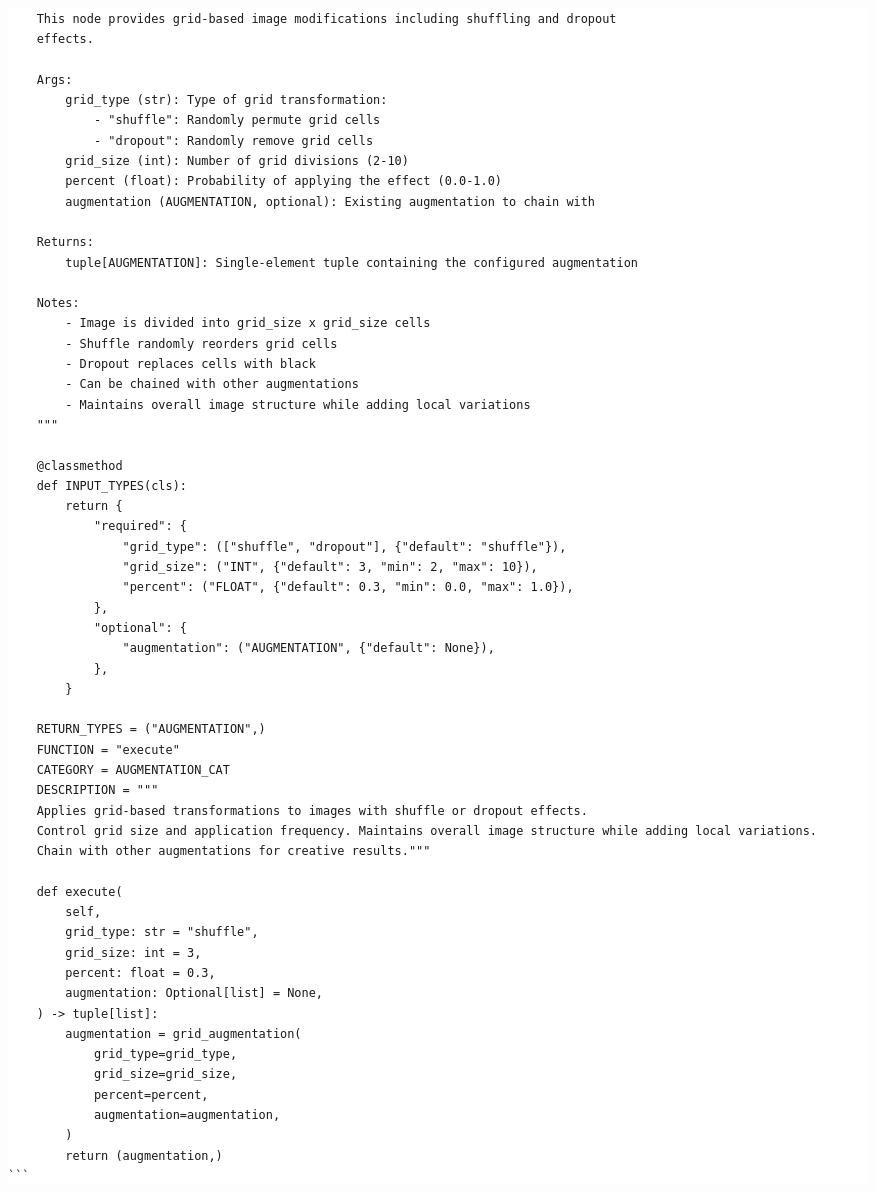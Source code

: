         This node provides grid-based image modifications including shuffling and dropout
        effects.

        Args:
            grid_type (str): Type of grid transformation:
                - "shuffle": Randomly permute grid cells
                - "dropout": Randomly remove grid cells
            grid_size (int): Number of grid divisions (2-10)
            percent (float): Probability of applying the effect (0.0-1.0)
            augmentation (AUGMENTATION, optional): Existing augmentation to chain with

        Returns:
            tuple[AUGMENTATION]: Single-element tuple containing the configured augmentation

        Notes:
            - Image is divided into grid_size x grid_size cells
            - Shuffle randomly reorders grid cells
            - Dropout replaces cells with black
            - Can be chained with other augmentations
            - Maintains overall image structure while adding local variations
        """

        @classmethod
        def INPUT_TYPES(cls):
            return {
                "required": {
                    "grid_type": (["shuffle", "dropout"], {"default": "shuffle"}),
                    "grid_size": ("INT", {"default": 3, "min": 2, "max": 10}),
                    "percent": ("FLOAT", {"default": 0.3, "min": 0.0, "max": 1.0}),
                },
                "optional": {
                    "augmentation": ("AUGMENTATION", {"default": None}),
                },
            }

        RETURN_TYPES = ("AUGMENTATION",)
        FUNCTION = "execute"
        CATEGORY = AUGMENTATION_CAT
        DESCRIPTION = """
        Applies grid-based transformations to images with shuffle or dropout effects.
        Control grid size and application frequency. Maintains overall image structure while adding local variations.
        Chain with other augmentations for creative results."""

        def execute(
            self,
            grid_type: str = "shuffle",
            grid_size: int = 3,
            percent: float = 0.3,
            augmentation: Optional[list] = None,
        ) -> tuple[list]:
            augmentation = grid_augmentation(
                grid_type=grid_type,
                grid_size=grid_size,
                percent=percent,
                augmentation=augmentation,
            )
            return (augmentation,)
    ```
